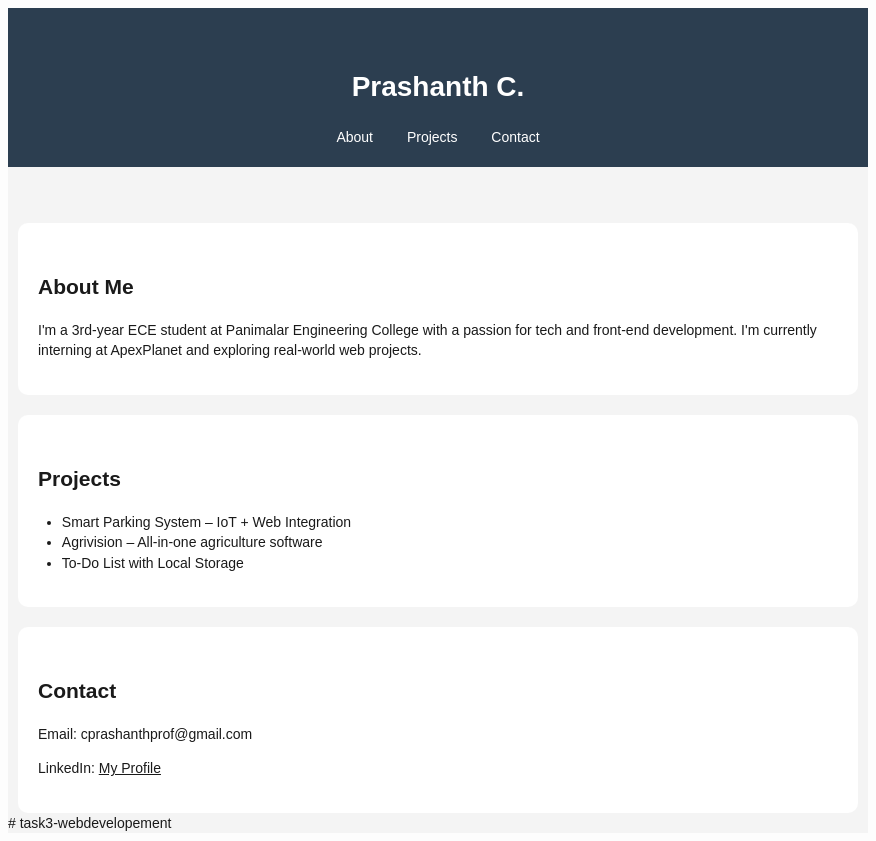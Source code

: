 <!DOCTYPE html>
<html lang="en">
<head>
  <meta charset="UTF-8" />
  <meta name="viewport" content="width=device-width, initial-scale=1.0"/>
  <title>Prashanth's Portfolio</title>
  <style>
    body { font-family: sans-serif; margin: 0; background: #f4f4f4; }
    header { background: #2c3e50; color: white; padding: 20px; text-align: center; }
    nav a { margin: 0 15px; color: white; text-decoration: none; }
    section { padding: 20px; max-width: 800px; margin: auto; background: white; margin-top: 20px; border-radius: 10px; }
    @media(max-width: 600px) { nav a { display: block; margin: 10px 0; } }
  </style>
</head>
<body>
  <header>
    <h1>Prashanth C.</h1>
    <nav>
      <a href="#about">About</a>
      <a href="#projects">Projects</a>
      <a href="#contact">Contact</a>
    </nav>
  </header>

  <section id="about">
    <h2>About Me</h2>
    <p>I'm a 3rd-year ECE student at Panimalar Engineering College with a passion for tech and front-end development. I'm currently interning at ApexPlanet and exploring real-world web projects.</p>
  </section>

  <section id="projects">
    <h2>Projects</h2>
    <ul>
      <li>Smart Parking System – IoT + Web Integration</li>
      <li>Agrivision – All-in-one agriculture software</li>
      <li>To-Do List with Local Storage</li>
    </ul>
  </section>

  <section id="contact">
    <h2>Contact</h2>
    <p>Email: cprashanthprof@gmail.com</p>
    <p>LinkedIn: <a href="www.linkedin.com/in/prashanth-c-7a8194322" target="_blank">My Profile</a></p>
  </section>
</body>
</html># task3-webdevelopement
